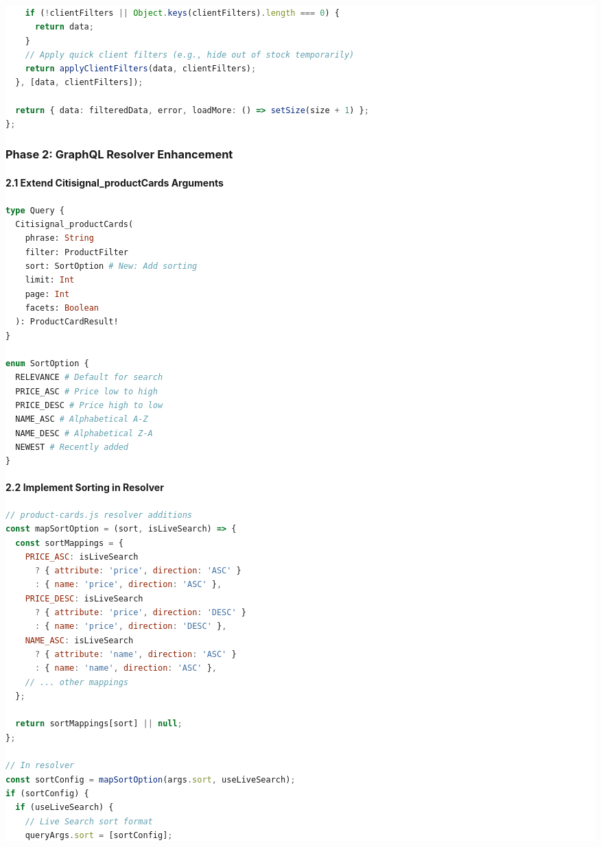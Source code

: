 ```typescript
    if (!clientFilters || Object.keys(clientFilters).length === 0) {
      return data;
    }
    // Apply quick client filters (e.g., hide out of stock temporarily)
    return applyClientFilters(data, clientFilters);
  }, [data, clientFilters]);

  return { data: filteredData, error, loadMore: () => setSize(size + 1) };
};
```

### Phase 2: GraphQL Resolver Enhancement

#### 2.1 Extend Citisignal_productCards Arguments

```graphql
type Query {
  Citisignal_productCards(
    phrase: String
    filter: ProductFilter
    sort: SortOption # New: Add sorting
    limit: Int
    page: Int
    facets: Boolean
  ): ProductCardResult!
}

enum SortOption {
  RELEVANCE # Default for search
  PRICE_ASC # Price low to high
  PRICE_DESC # Price high to low
  NAME_ASC # Alphabetical A-Z
  NAME_DESC # Alphabetical Z-A
  NEWEST # Recently added
}
```

#### 2.2 Implement Sorting in Resolver

```javascript
// product-cards.js resolver additions
const mapSortOption = (sort, isLiveSearch) => {
  const sortMappings = {
    PRICE_ASC: isLiveSearch
      ? { attribute: 'price', direction: 'ASC' }
      : { name: 'price', direction: 'ASC' },
    PRICE_DESC: isLiveSearch
      ? { attribute: 'price', direction: 'DESC' }
      : { name: 'price', direction: 'DESC' },
    NAME_ASC: isLiveSearch
      ? { attribute: 'name', direction: 'ASC' }
      : { name: 'name', direction: 'ASC' },
    // ... other mappings
  };

  return sortMappings[sort] || null;
};

// In resolver
const sortConfig = mapSortOption(args.sort, useLiveSearch);
if (sortConfig) {
  if (useLiveSearch) {
    // Live Search sort format
    queryArgs.sort = [sortConfig];
```